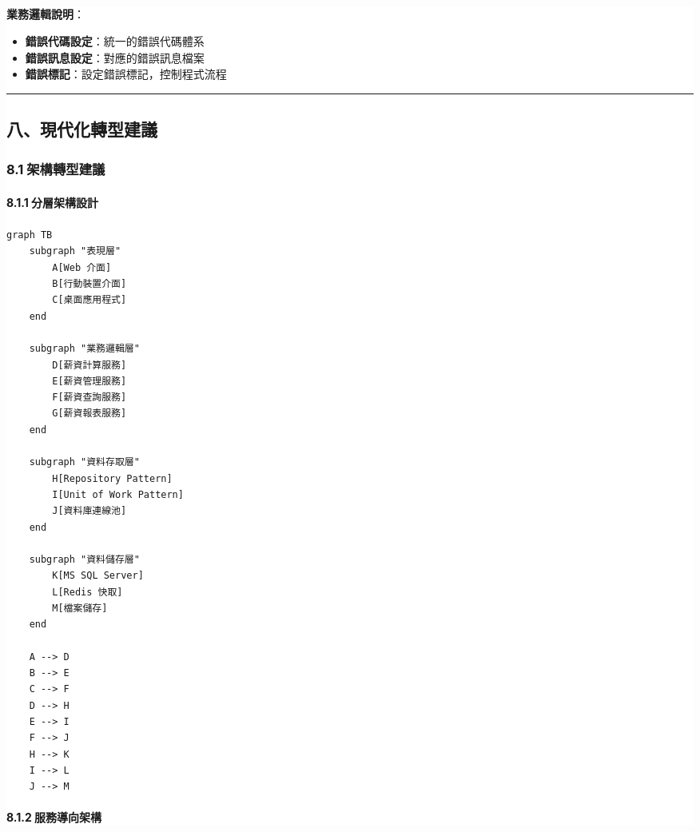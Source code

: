**業務邏輯說明**：
- **錯誤代碼設定**：統一的錯誤代碼體系
- **錯誤訊息設定**：對應的錯誤訊息檔案
- **錯誤標記**：設定錯誤標記，控制程式流程

---

## 八、現代化轉型建議

### 8.1 架構轉型建議

#### 8.1.1 分層架構設計

```mermaid
graph TB
    subgraph "表現層"
        A[Web 介面]
        B[行動裝置介面]
        C[桌面應用程式]
    end
    
    subgraph "業務邏輯層"
        D[薪資計算服務]
        E[薪資管理服務]
        F[薪資查詢服務]
        G[薪資報表服務]
    end
    
    subgraph "資料存取層"
        H[Repository Pattern]
        I[Unit of Work Pattern]
        J[資料庫連線池]
    end
    
    subgraph "資料儲存層"
        K[MS SQL Server]
        L[Redis 快取]
        M[檔案儲存]
    end
    
    A --> D
    B --> E
    C --> F
    D --> H
    E --> I
    F --> J
    H --> K
    I --> L
    J --> M
```

#### 8.1.2 服務導向架構
